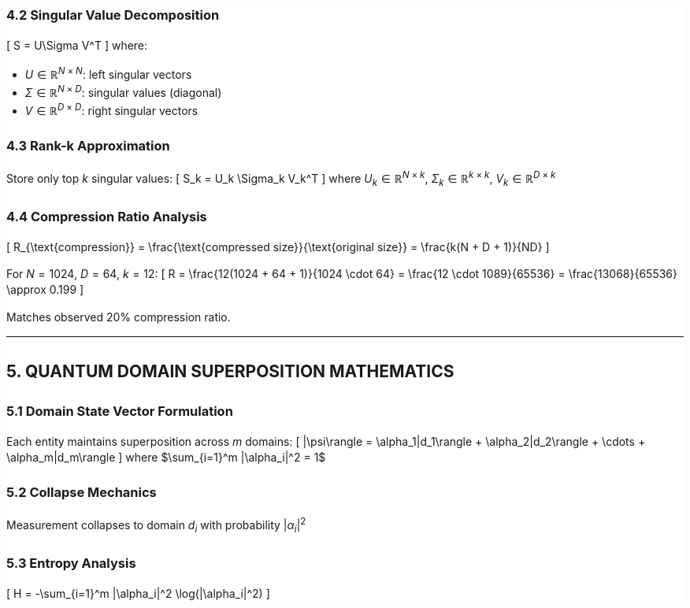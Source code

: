### 4.2 Singular Value Decomposition
\[
S = U\Sigma V^T
\]
where:
- $U \in \mathbb{R}^{N \times N}$: left singular vectors
- $\Sigma \in \mathbb{R}^{N \times D}$: singular values (diagonal)
- $V \in \mathbb{R}^{D \times D}$: right singular vectors

### 4.3 Rank-k Approximation
Store only top $k$ singular values:
\[
S_k = U_k \Sigma_k V_k^T
\]
where $U_k \in \mathbb{R}^{N \times k}$, $\Sigma_k \in \mathbb{R}^{k \times k}$, $V_k \in \mathbb{R}^{D \times k}$

### 4.4 Compression Ratio Analysis
\[
R_{\text{compression}} = \frac{\text{compressed size}}{\text{original size}} = \frac{k(N + D + 1)}{ND}
\]

For $N=1024$, $D=64$, $k=12$:
\[
R = \frac{12(1024 + 64 + 1)}{1024 \cdot 64} = \frac{12 \cdot 1089}{65536} = \frac{13068}{65536} \approx 0.199
\]

Matches observed 20% compression ratio.

---

## 5. QUANTUM DOMAIN SUPERPOSITION MATHEMATICS

### 5.1 Domain State Vector Formulation
Each entity maintains superposition across $m$ domains:
\[
|\psi\rangle = \alpha_1|d_1\rangle + \alpha_2|d_2\rangle + \cdots + \alpha_m|d_m\rangle
\]
where $\sum_{i=1}^m |\alpha_i|^2 = 1$

### 5.2 Collapse Mechanics
Measurement collapses to domain $d_i$ with probability $|\alpha_i|^2$

### 5.3 Entropy Analysis
\[
H = -\sum_{i=1}^m |\alpha_i|^2 \log(|\alpha_i|^2)
\]
